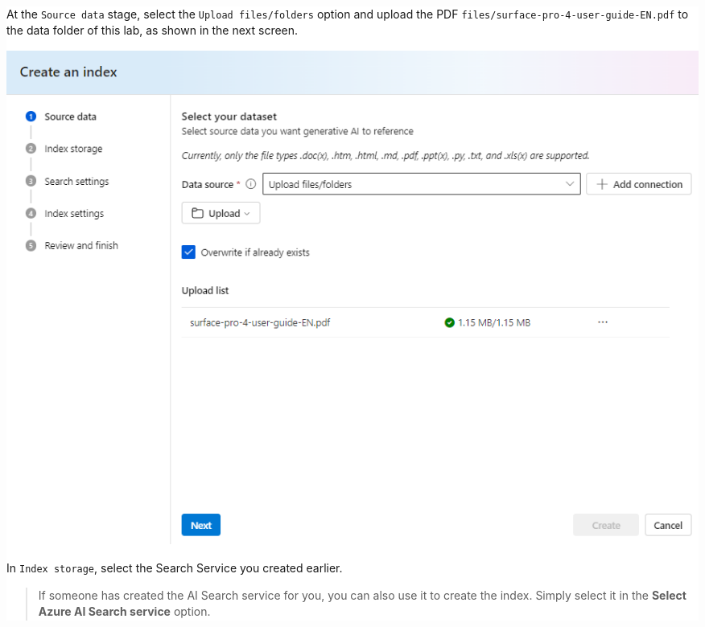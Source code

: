 At the `Source data` stage, select the `Upload files/folders` option and upload the PDF `files/surface-pro-4-user-guide-EN.pdf` to the data folder of this lab, as shown in the next screen.  
   
![LLMOps Workshop](images/07.02.2024_10.42.40_REC.png)
   
In `Index storage`, select the Search Service you created earlier.  

> If someone has created the AI Search service for you, you can also use it to create the index. Simply select it in the **Select Azure AI Search service** option.
